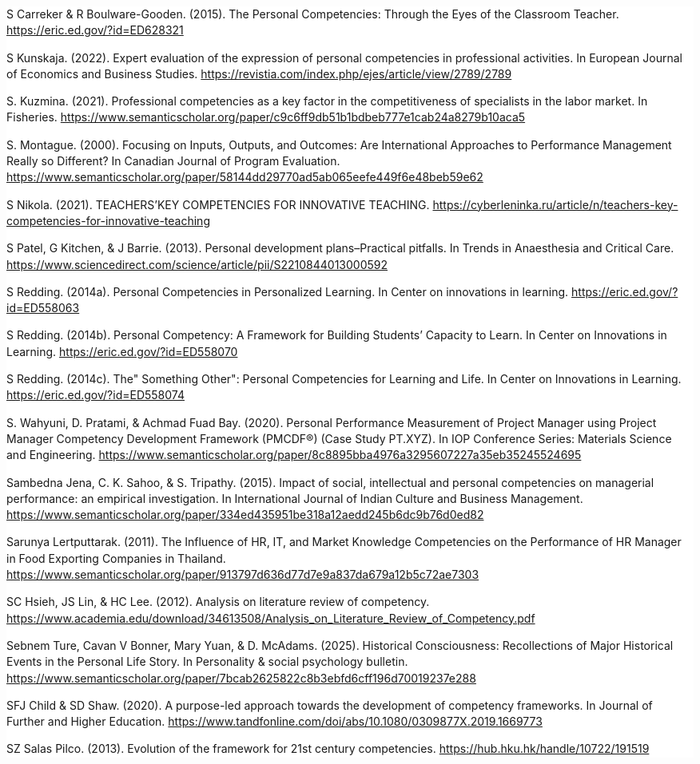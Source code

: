 S Carreker & R Boulware-Gooden. (2015). The Personal Competencies: Through the Eyes of the Classroom Teacher. https://eric.ed.gov/?id=ED628321

S Kunskaja. (2022). Expert evaluation of the expression of personal competencies in professional activities. In European Journal of Economics and Business Studies. https://revistia.com/index.php/ejes/article/view/2789/2789

S. Kuzmina. (2021). Professional competencies as a key factor in the competitiveness of specialists in the labor market. In Fisheries. https://www.semanticscholar.org/paper/c9c6ff9db51b1bdbeb777e1cab24a8279b10aca5

S. Montague. (2000). Focusing on Inputs, Outputs, and Outcomes: Are International Approaches to Performance Management Really so Different? In Canadian Journal of Program Evaluation. https://www.semanticscholar.org/paper/58144dd29770ad5ab065eefe449f6e48beb59e62

S Nikola. (2021). TEACHERS’KEY COMPETENCIES FOR INNOVATIVE TEACHING. https://cyberleninka.ru/article/n/teachers-key-competencies-for-innovative-teaching

S Patel, G Kitchen, & J Barrie. (2013). Personal development plans–Practical pitfalls. In Trends in Anaesthesia and Critical Care. https://www.sciencedirect.com/science/article/pii/S2210844013000592

S Redding. (2014a). Personal Competencies in Personalized Learning. In Center on innovations in learning. https://eric.ed.gov/?id=ED558063

S Redding. (2014b). Personal Competency: A Framework for Building Students’ Capacity to Learn. In Center on Innovations in Learning. https://eric.ed.gov/?id=ED558070

S Redding. (2014c). The" Something Other": Personal Competencies for Learning and Life. In Center on Innovations in Learning. https://eric.ed.gov/?id=ED558074

S. Wahyuni, D. Pratami, & Achmad Fuad Bay. (2020). Personal Performance Measurement of Project Manager using Project Manager Competency Development Framework (PMCDF®) (Case Study PT.XYZ). In IOP Conference Series: Materials Science and Engineering. https://www.semanticscholar.org/paper/8c8895bba4976a3295607227a35eb35245524695

Sambedna Jena, C. K. Sahoo, & S. Tripathy. (2015). Impact of social, intellectual and personal competencies on managerial performance: an empirical investigation. In International Journal of Indian Culture and Business Management. https://www.semanticscholar.org/paper/334ed435951be318a12aedd245b6dc9b76d0ed82

Sarunya Lertputtarak. (2011). The Influence of HR, IT, and Market Knowledge Competencies on the Performance of HR Manager in Food Exporting Companies in Thailand. https://www.semanticscholar.org/paper/913797d636d77d7e9a837da679a12b5c72ae7303

SC Hsieh, JS Lin, & HC Lee. (2012). Analysis on literature review of competency. https://www.academia.edu/download/34613508/Analysis_on_Literature_Review_of_Competency.pdf

Sebnem Ture, Cavan V Bonner, Mary Yuan, & D. McAdams. (2025). Historical Consciousness: Recollections of Major Historical Events in the Personal Life Story. In Personality & social psychology bulletin. https://www.semanticscholar.org/paper/7bcab2625822c8b3ebfd6cff196d70019237e288

SFJ Child & SD Shaw. (2020). A purpose-led approach towards the development of competency frameworks. In Journal of Further and Higher Education. https://www.tandfonline.com/doi/abs/10.1080/0309877X.2019.1669773

SZ Salas Pilco. (2013). Evolution of the framework for 21st century competencies. https://hub.hku.hk/handle/10722/191519
